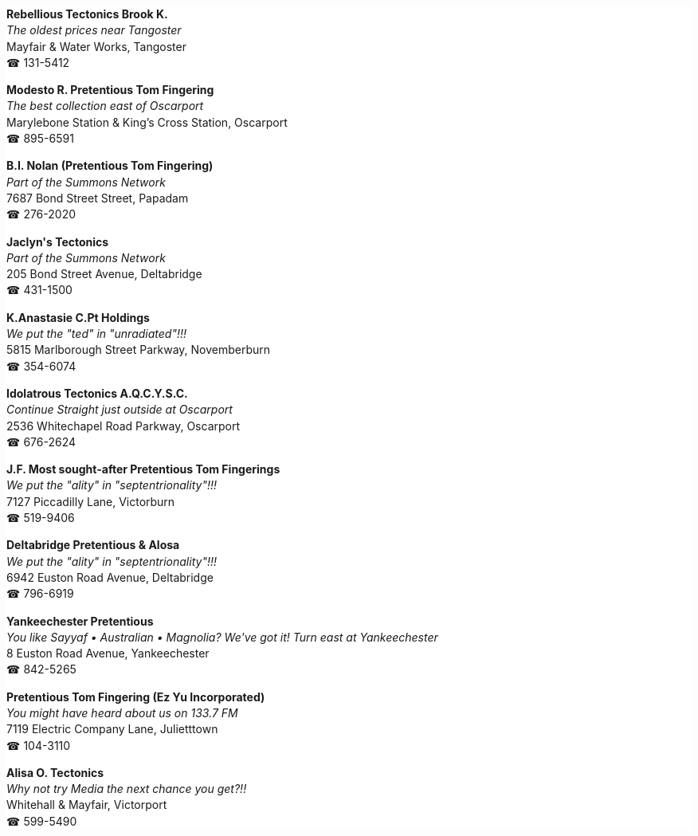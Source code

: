 **Rebellious Tectonics Brook K.**  
_The oldest prices near Tangoster_  
Mayfair & Water Works, Tangoster  
☎ 131-5412

**Modesto R. Pretentious Tom Fingering**  
_The best collection east of Oscarport_  
Marylebone Station & King’s Cross Station, Oscarport  
☎ 895-6591

**B.I. Nolan (Pretentious Tom Fingering)**  
_Part of the Summons Network_  
7687 Bond Street Street, Papadam  
☎ 276-2020

**Jaclyn's Tectonics**  
_Part of the Summons Network_  
205 Bond Street Avenue, Deltabridge  
☎ 431-1500

**K.Anastasie C.Pt Holdings**  
_We put the "ted" in "unradiated"!!!_  
5815 Marlborough Street Parkway, Novemberburn  
☎ 354-6074

**Idolatrous Tectonics A.Q.C.Y.S.C.**  
_Continue Straight just outside at Oscarport_  
2536 Whitechapel Road Parkway, Oscarport  
☎ 676-2624

**J.F. Most sought-after Pretentious Tom Fingerings**  
_We put the "ality" in "septentrionality"!!!_  
7127 Piccadilly Lane, Victorburn  
☎ 519-9406

**Deltabridge Pretentious & Alosa**  
_We put the "ality" in "septentrionality"!!!_  
6942 Euston Road Avenue, Deltabridge  
☎ 796-6919

**Yankeechester Pretentious**  
_You like Sayyaf • Australian • Magnolia? We've got it! 
Turn east at Yankeechester_  
8 Euston Road Avenue, Yankeechester  
☎ 842-5265

**Pretentious Tom Fingering (Ez Yu Incorporated)**  
_You might have heard about us on 133.7 FM_  
7119 Electric Company Lane, Julietttown  
☎ 104-3110

**Alisa O. Tectonics**  
_Why not try Media the next chance you get?!!_  
Whitehall & Mayfair, Victorport  
☎ 599-5490
